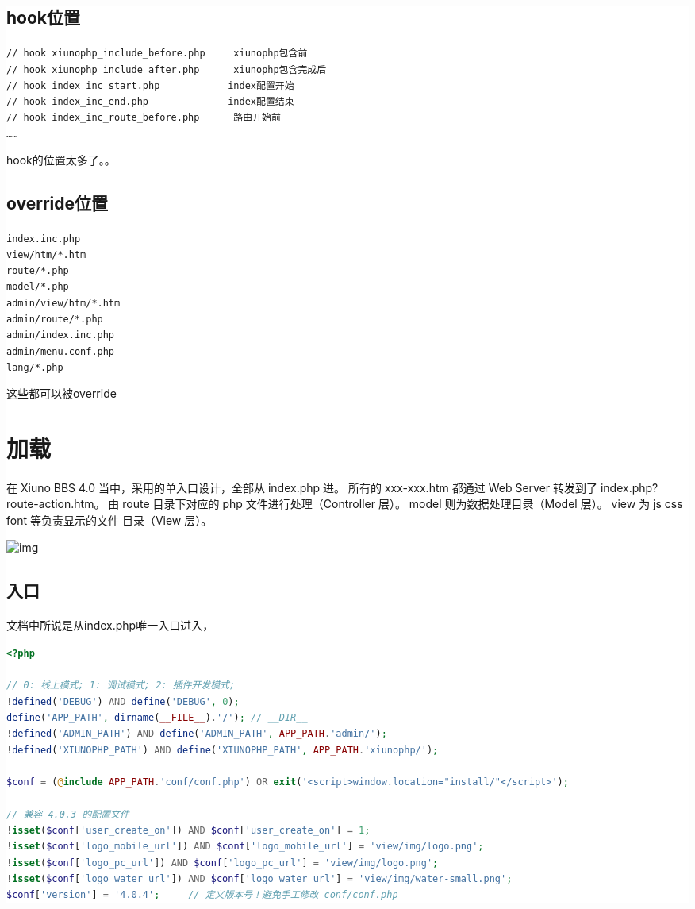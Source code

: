 

## hook位置

```
// hook xiunophp_include_before.php		xiunophp包含前
// hook xiunophp_include_after.php 		xiunophp包含完成后
// hook index_inc_start.php			   index配置开始
// hook index_inc_end.php			   index配置结束
// hook index_inc_route_before.php		路由开始前
……
```

hook的位置太多了。。



## override位置

```
index.inc.php
view/htm/*.htm
route/*.php
model/*.php
admin/view/htm/*.htm
admin/route/*.php
admin/index.inc.php
admin/menu.conf.php
lang/*.php
```

这些都可以被override



# 加载

在 Xiuno BBS 4.0 当中，采用的单入口设计，全部从 index.php 进。
所有的 xxx-xxx.htm 都通过 Web Server 转发到了 index.php?route-action.htm。
由 route 目录下对应的 php 文件进行处理（Controller 层）。
model 则为数据处理目录（Model 层）。
view 为 js css font 等负责显示的文件 目录（View 层）。

![img](https://box.kancloud.cn/97b15b3e8ec4f01d181082317e8888f3_426x320.png)



## 入口

文档中所说是从index.php唯一入口进入，

```php
<?php

// 0: 线上模式; 1: 调试模式; 2: 插件开发模式;
!defined('DEBUG') AND define('DEBUG', 0);
define('APP_PATH', dirname(__FILE__).'/'); // __DIR__
!defined('ADMIN_PATH') AND define('ADMIN_PATH', APP_PATH.'admin/');
!defined('XIUNOPHP_PATH') AND define('XIUNOPHP_PATH', APP_PATH.'xiunophp/');

$conf = (@include APP_PATH.'conf/conf.php') OR exit('<script>window.location="install/"</script>');

// 兼容 4.0.3 的配置文件	
!isset($conf['user_create_on']) AND $conf['user_create_on'] = 1;
!isset($conf['logo_mobile_url']) AND $conf['logo_mobile_url'] = 'view/img/logo.png';
!isset($conf['logo_pc_url']) AND $conf['logo_pc_url'] = 'view/img/logo.png';
!isset($conf['logo_water_url']) AND $conf['logo_water_url'] = 'view/img/water-small.png';
$conf['version'] = '4.0.4';		// 定义版本号！避免手工修改 conf/conf.php
```